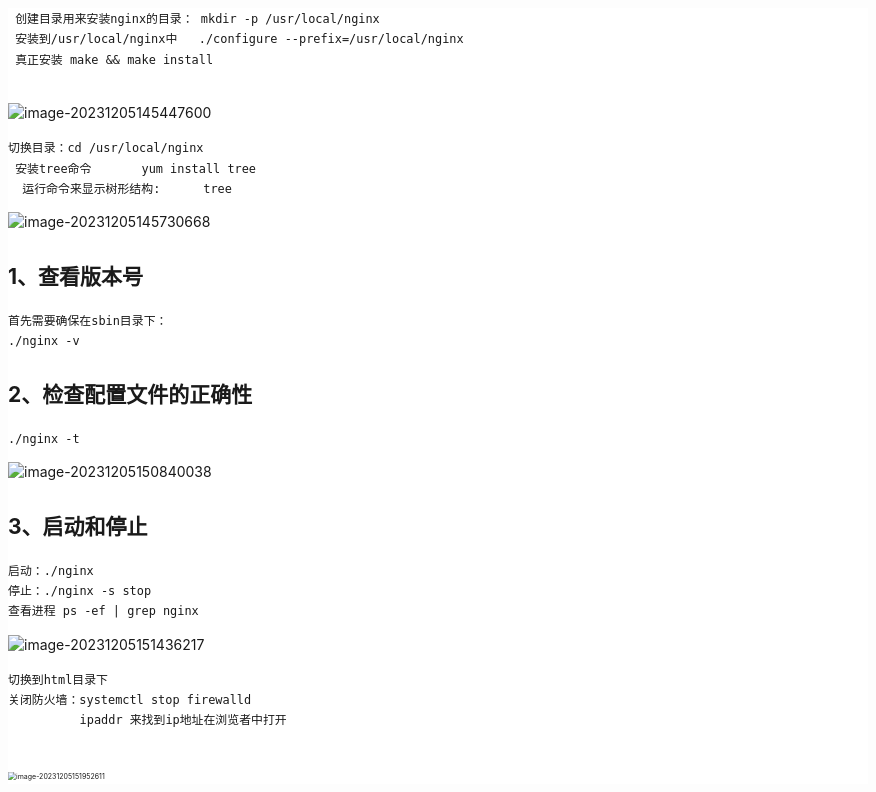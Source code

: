 ```apl
 创建目录用来安装nginx的目录： mkdir -p /usr/local/nginx
 安装到/usr/local/nginx中   ./configure --prefix=/usr/local/nginx
 真正安装 make && make install


```

![image-20231205145447600](Linux安装java软件.assets/image-20231205145447600.png)



```apl
切换目录：cd /usr/local/nginx
 安装tree命令       yum install tree
  运行命令来显示树形结构:      tree
```

![image-20231205145730668](Linux安装java软件.assets/image-20231205145730668.png)



## 1、查看版本号

```apl
首先需要确保在sbin目录下：
./nginx -v
```

## 2、检查配置文件的正确性

```apl
./nginx -t
```

![image-20231205150840038](Linux安装java软件.assets/image-20231205150840038.png)

## 3、启动和停止

```apl
启动：./nginx
停止：./nginx -s stop
查看进程 ps -ef | grep nginx
```

![image-20231205151436217](Linux安装java软件.assets/image-20231205151436217.png)

```apl
切换到html目录下
关闭防火墙：systemctl stop firewalld 
          ipaddr 来找到ip地址在浏览者中打开
          
```

<img src="Linux安装java软件.assets/image-20231205151952611.png" alt="image-20231205151952611" style="zoom:50%;" />
